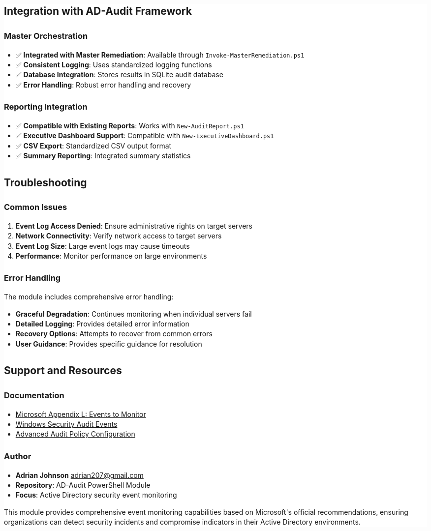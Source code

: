 ## Integration with AD-Audit Framework

### **Master Orchestration**
- ✅ **Integrated with Master Remediation**: Available through `Invoke-MasterRemediation.ps1`
- ✅ **Consistent Logging**: Uses standardized logging functions
- ✅ **Database Integration**: Stores results in SQLite audit database
- ✅ **Error Handling**: Robust error handling and recovery

### **Reporting Integration**
- ✅ **Compatible with Existing Reports**: Works with `New-AuditReport.ps1`
- ✅ **Executive Dashboard Support**: Compatible with `New-ExecutiveDashboard.ps1`
- ✅ **CSV Export**: Standardized CSV output format
- ✅ **Summary Reporting**: Integrated summary statistics

## Troubleshooting

### **Common Issues**
1. **Event Log Access Denied**: Ensure administrative rights on target servers
2. **Network Connectivity**: Verify network access to target servers
3. **Event Log Size**: Large event logs may cause timeouts
4. **Performance**: Monitor performance on large environments

### **Error Handling**
The module includes comprehensive error handling:
- **Graceful Degradation**: Continues monitoring when individual servers fail
- **Detailed Logging**: Provides detailed error information
- **Recovery Options**: Attempts to recover from common errors
- **User Guidance**: Provides specific guidance for resolution

## Support and Resources

### **Documentation**
- [Microsoft Appendix L: Events to Monitor](https://learn.microsoft.com/en-us/windows-server/identity/ad-ds/plan/appendix-l--events-to-monitor)
- [Windows Security Audit Events](https://learn.microsoft.com/en-us/windows/security/threat-protection/auditing/audit-security-events)
- [Advanced Audit Policy Configuration](https://learn.microsoft.com/en-us/windows/security/threat-protection/auditing/advanced-security-auditing)

### **Author**
- **Adrian Johnson** <adrian207@gmail.com>
- **Repository**: AD-Audit PowerShell Module
- **Focus**: Active Directory security event monitoring

This module provides comprehensive event monitoring capabilities based on Microsoft's official recommendations, ensuring organizations can detect security incidents and compromise indicators in their Active Directory environments.
